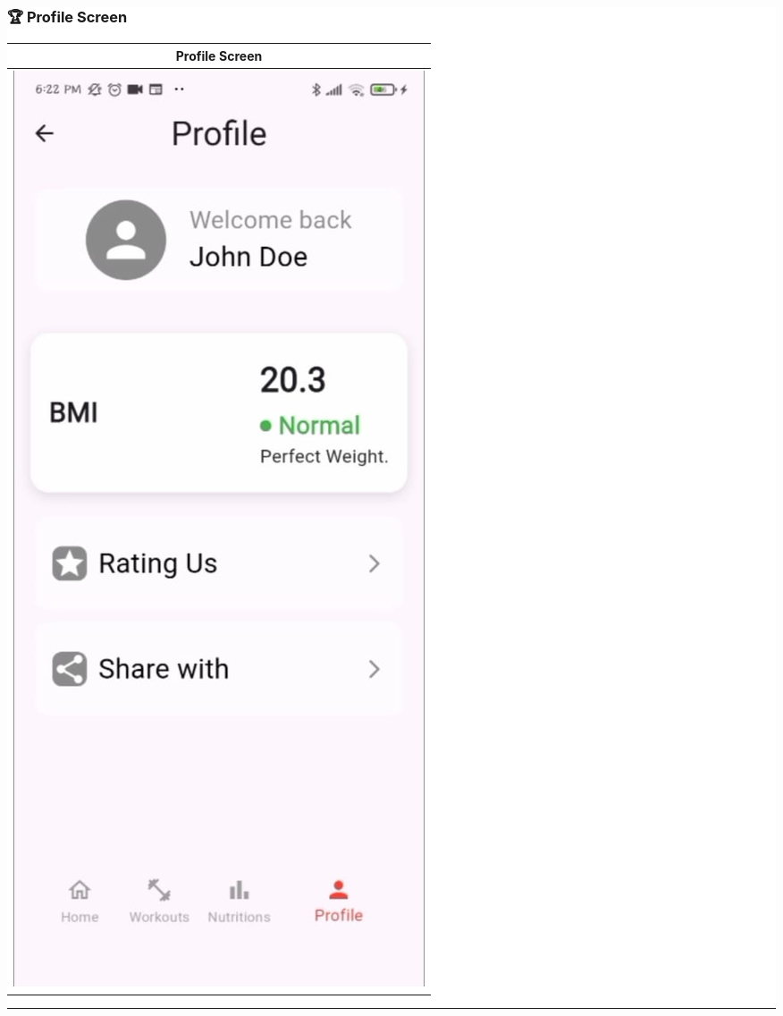 
### **🏆 Profile Screen**
| Profile Screen                                           |  
|----------------------------------------------------------|  
| ![Profile Screen](assets/screenshots/profileScreen1.jpg) | 

---